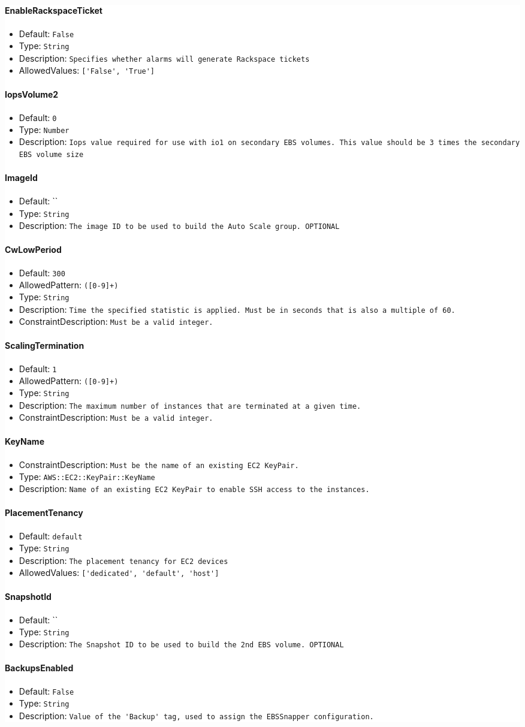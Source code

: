 #### EnableRackspaceTicket
- Default: `False`
- Type: `String`
- Description: `Specifies whether alarms will generate Rackspace tickets`
- AllowedValues: `['False', 'True']`

#### IopsVolume2
- Default: `0`
- Type: `Number`
- Description: `Iops value required for use with io1 on secondary EBS volumes. This value should be 3 times the secondary EBS volume size`

#### ImageId
- Default: ``
- Type: `String`
- Description: `The image ID to be used to build the Auto Scale group. OPTIONAL`

#### CwLowPeriod
- Default: `300`
- AllowedPattern: `([0-9]+)`
- Type: `String`
- Description: `Time the specified statistic is applied. Must be in seconds that is also a multiple of 60.`
- ConstraintDescription: `Must be a valid integer.`

#### ScalingTermination
- Default: `1`
- AllowedPattern: `([0-9]+)`
- Type: `String`
- Description: `The maximum number of instances that are terminated at a given time.`
- ConstraintDescription: `Must be a valid integer.`

#### KeyName
- ConstraintDescription: `Must be the name of an existing EC2 KeyPair.`
- Type: `AWS::EC2::KeyPair::KeyName`
- Description: `Name of an existing EC2 KeyPair to enable SSH access to the instances.`

#### PlacementTenancy
- Default: `default`
- Type: `String`
- Description: `The placement tenancy for EC2 devices`
- AllowedValues: `['dedicated', 'default', 'host']`

#### SnapshotId
- Default: ``
- Type: `String`
- Description: `The Snapshot ID to be used to build the 2nd EBS volume. OPTIONAL`

#### BackupsEnabled
- Default: `False`
- Type: `String`
- Description: `Value of the 'Backup' tag, used to assign the EBSSnapper configuration.`
